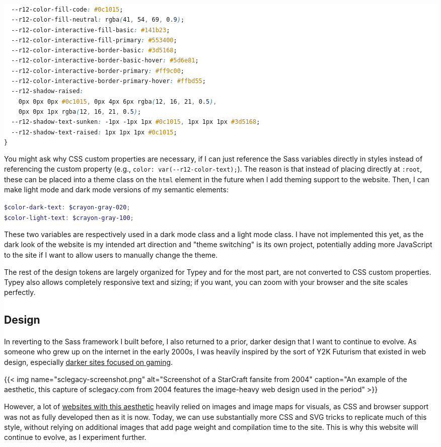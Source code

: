 ```css
  --r12-color-fill-code: #0c1015;
  --r12-color-fill-neutral: rgba(41, 54, 69, 0.9);
  --r12-color-interactive-fill-basic: #141b23;
  --r12-color-interactive-fill-primary: #553400;
  --r12-color-interactive-border-basic: #3d5168;
  --r12-color-interactive-border-basic-hover: #5d6e81;
  --r12-color-interactive-border-primary: #ff9c00;
  --r12-color-interactive-border-primary-hover: #ffbd55;
  --r12-shadow-raised:
    0px 0px 0px #0c1015, 0px 4px 6px rgba(12, 16, 21, 0.5),
    0px 0px 1px rgba(12, 16, 21, 0.5);
  --r12-shadow-text-sunken: -1px -1px 1px #0c1015, 1px 1px 1px #3d5168;
  --r12-shadow-text-raised: 1px 1px 1px #0c1015;
}
```

You might ask why CSS custom properties are necessary, if I can just reference the Sass variables directly in styles instead of referencing the custom property (e.g., `color: var(--r12-color-text);`). The reason is that instead of placing directly at `:root`, these can be placed into a theme class on the `html` element in the future when I add theming support to the website. Then, I can make light mode and dark mode versions of my semantic elements:

```scss
$color-dark-text: $crayon-gray-020;
$color-light-text: $crayon-gray-100;
```

These two variables are respectively used in a dark mode class and a light mode class. I have not implemented this yet, as the dark look of the website is my intended art direction and "theme switching" is its own project, potentially adding more JavaScript to the site if I want to allow users to manually change the theme.

The rest of the design tokens are largely organized for Typey and for the most part, are not converted to CSS custom properties. Typey also allows completely responsive text and sizing; if you want, you can zoom with your browser and the site scales perfectly.

## Design

In reverting to the Sass framework I built before, I also returned to a prior, darker design that I want to continue to evolve. As someone who grew up on the internet in the early 2000s, I was heavily inspired by the sort of Y2K Futurism that existed in web design, especially [darker sites focused on gaming](https://web.archive.org/web/20040630062613/https://sclegacy.com/).

{{< img name="sclegacy-screenshot.png" alt="Screenshot of a StarCraft fansite from 2004" caption="An example of the aesthetic, this capture of sclegacy.com from 2004 features the image-heavy web design used in the period" >}}

However, a lot of [websites with this aesthetic](https://www.webdesignmuseum.org/golden-age-of-web-design) heavily relied on images and image maps for visuals, as CSS and browser support was not as fully developed then as it is now. Today, we can use substantially more CSS and SVG tricks to replicate much of this style, without relying on additional images that add page weight and compilation time to the site. This is why this website will continue to evolve, as I experiment further.
